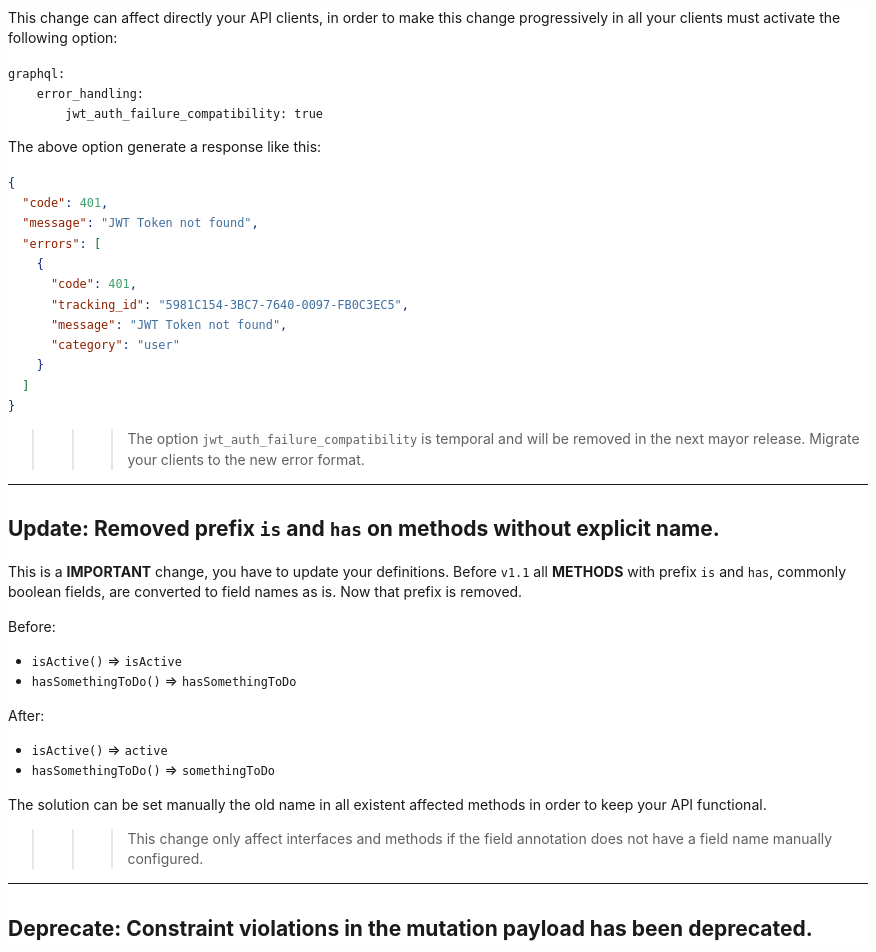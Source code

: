This change can affect directly your API clients, in order to make this change progressively in all
your clients must activate the following option:

````
graphql:
    error_handling:
        jwt_auth_failure_compatibility: true

````

The above option generate a response like this:

````json
{
  "code": 401,
  "message": "JWT Token not found",
  "errors": [
    {
      "code": 401,
      "tracking_id": "5981C154-3BC7-7640-0097-FB0C3EC5",
      "message": "JWT Token not found",
      "category": "user"
    }
  ]
}
````

>>> The option `jwt_auth_failure_compatibility` is temporal and will be removed in the next mayor release.
Migrate your clients to the new error format.

---
## **Update:** Removed prefix `is` and `has` on methods without explicit name.

This is a **IMPORTANT** change, you have to update your definitions.
Before `v1.1` all **METHODS** with prefix `is` and `has`, commonly boolean fields,
are converted to field names as is. Now that prefix is removed.

 Before:

- `isActive()` => `isActive`
- `hasSomethingToDo()` => `hasSomethingToDo`


After:

- `isActive()` => `active`
- `hasSomethingToDo()` => `somethingToDo`

The solution can be set manually the old name in all existent affected methods in order to
keep your API functional.

>>> This change only affect interfaces and methods if the field annotation does not have a field
name manually configured.

---
## **Deprecate:** Constraint violations in the mutation payload has been deprecated.

